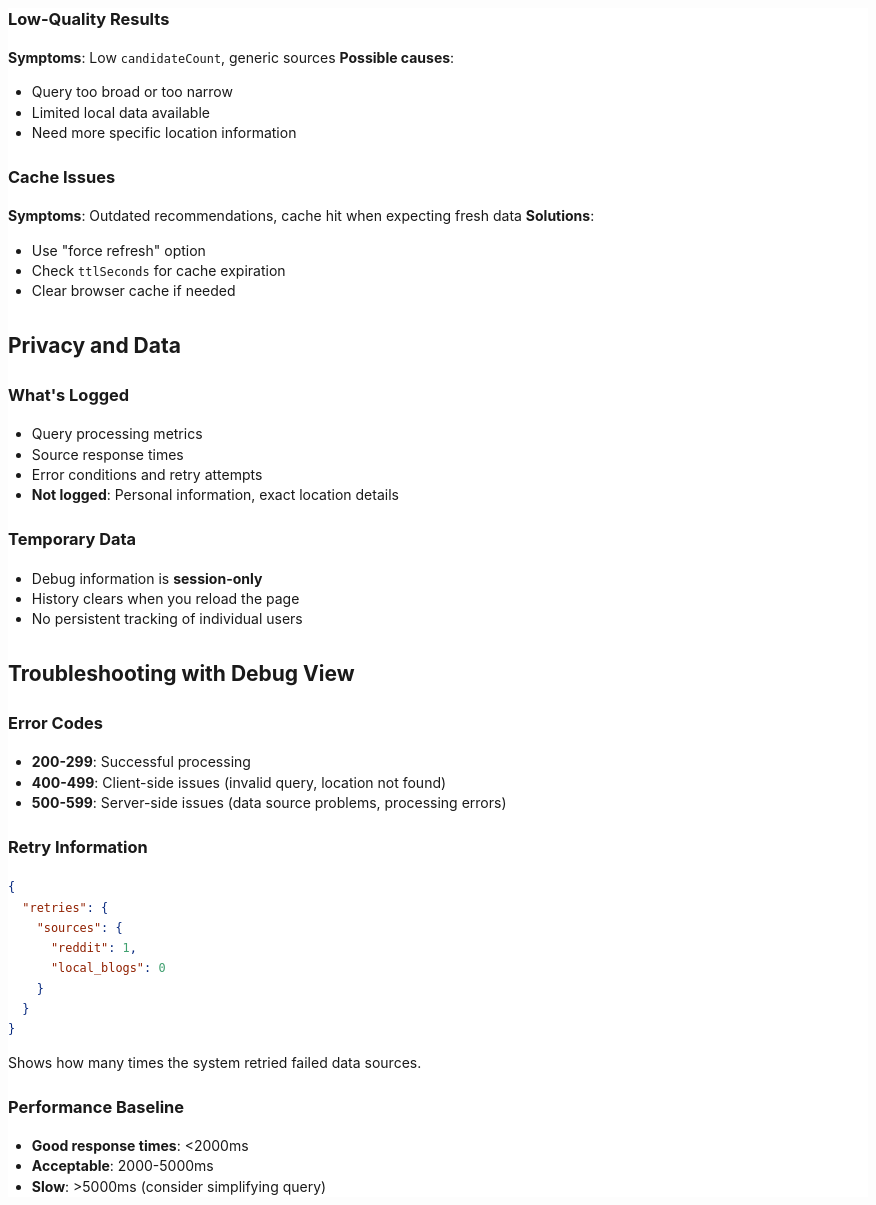 ### Low-Quality Results  
**Symptoms**: Low `candidateCount`, generic sources
**Possible causes**:
- Query too broad or too narrow
- Limited local data available
- Need more specific location information

### Cache Issues
**Symptoms**: Outdated recommendations, cache hit when expecting fresh data
**Solutions**:
- Use "force refresh" option
- Check `ttlSeconds` for cache expiration
- Clear browser cache if needed

## Privacy and Data

### What's Logged
- Query processing metrics
- Source response times
- Error conditions and retry attempts
- **Not logged**: Personal information, exact location details

### Temporary Data
- Debug information is **session-only**
- History clears when you reload the page
- No persistent tracking of individual users

## Troubleshooting with Debug View

### Error Codes
- **200-299**: Successful processing
- **400-499**: Client-side issues (invalid query, location not found)  
- **500-599**: Server-side issues (data source problems, processing errors)

### Retry Information
```json
{
  "retries": {
    "sources": {
      "reddit": 1,
      "local_blogs": 0
    }
  }
}
```

Shows how many times the system retried failed data sources.

### Performance Baseline
- **Good response times**: <2000ms
- **Acceptable**: 2000-5000ms  
- **Slow**: >5000ms (consider simplifying query)
